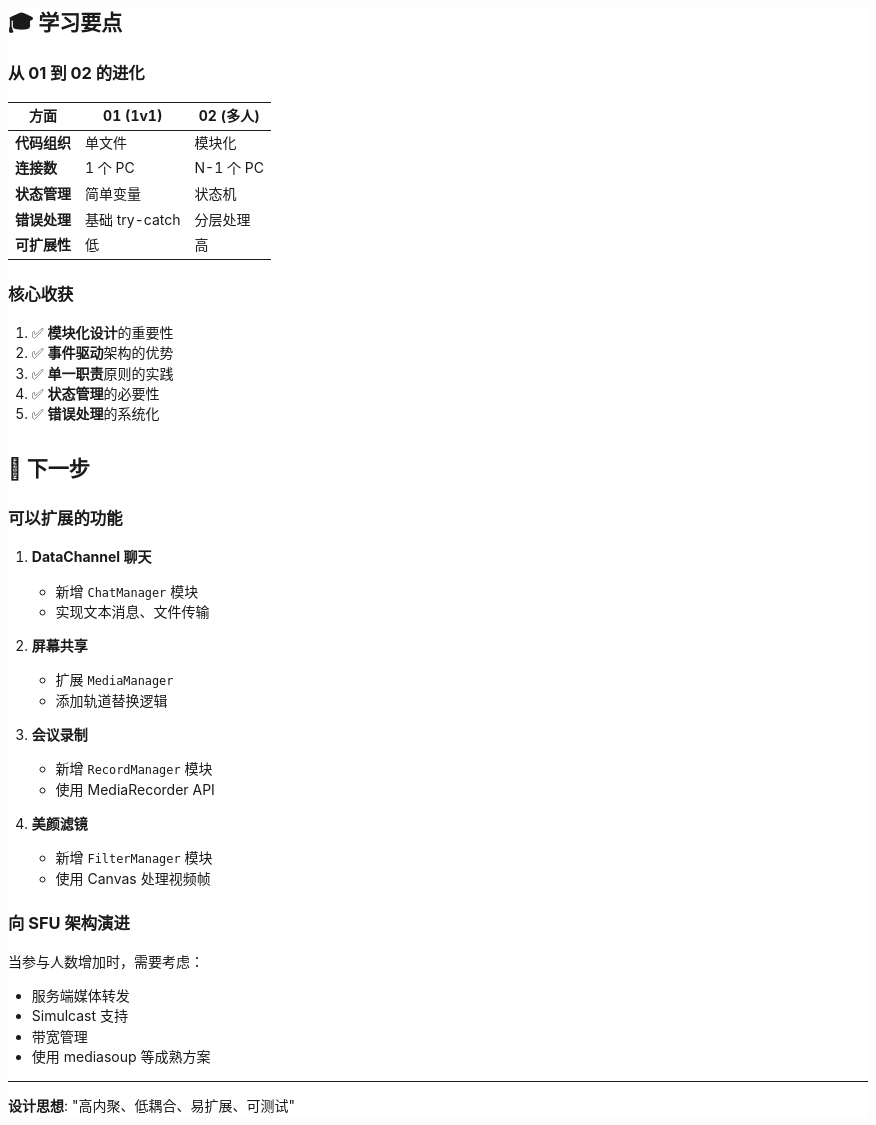 ## 🎓 学习要点

### 从 01 到 02 的进化

| 方面 | 01 (1v1) | 02 (多人) |
|------|----------|-----------|
| **代码组织** | 单文件 | 模块化 |
| **连接数** | 1 个 PC | N-1 个 PC |
| **状态管理** | 简单变量 | 状态机 |
| **错误处理** | 基础 try-catch | 分层处理 |
| **可扩展性** | 低 | 高 |

### 核心收获

1. ✅ **模块化设计**的重要性
2. ✅ **事件驱动**架构的优势
3. ✅ **单一职责**原则的实践
4. ✅ **状态管理**的必要性
5. ✅ **错误处理**的系统化

## 🚀 下一步

### 可以扩展的功能

1. **DataChannel 聊天**
   - 新增 `ChatManager` 模块
   - 实现文本消息、文件传输

2. **屏幕共享**
   - 扩展 `MediaManager`
   - 添加轨道替换逻辑

3. **会议录制**
   - 新增 `RecordManager` 模块
   - 使用 MediaRecorder API

4. **美颜滤镜**
   - 新增 `FilterManager` 模块
   - 使用 Canvas 处理视频帧

### 向 SFU 架构演进

当参与人数增加时，需要考虑：
- 服务端媒体转发
- Simulcast 支持
- 带宽管理
- 使用 mediasoup 等成熟方案

---

**设计思想**: "高内聚、低耦合、易扩展、可测试"

